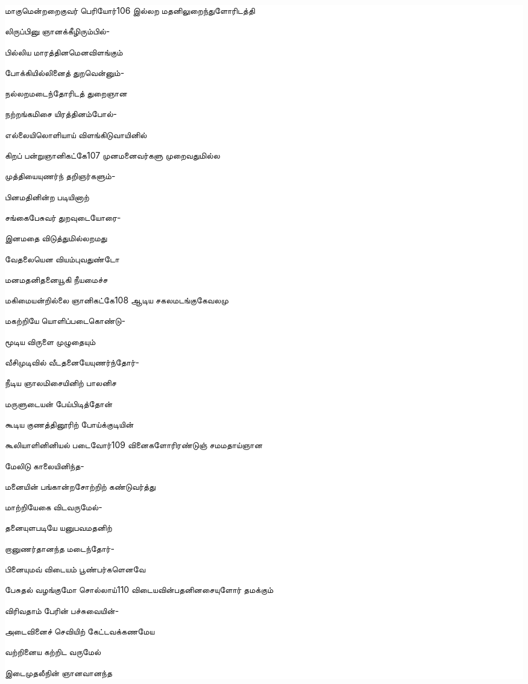 மாகுமென்றறைகுவர் பெரியோர்106 இல்லற மதனிலுறைந்துளோரிடத்தி  

லிருப்பினு ஞானக்கீழிரும்பில்-  

பில்லிய மாரத்தினமெனவிளங்கும்  

போக்கியில்லினைத் துறவென்னும்-  

நல்லறமடைந்தோரிடத் துறைஞான  

நற்றங்கமிசை யிரத்தினம்போல்-  

எல்லையிலொளியாய் விளங்கிடுவாயினில்  

கிறப் பன்றுஞானிகட்கே107 முனமனைவர்களு முறைவதுமில்ல  

முத்தியையுணர்ந் தறிஞர்களும்-  

பினமதினின்ற படியினாற்  

சங்கைபேசுவர் துறவுடையோரை-  

இனமதை விடுத்துமில்லறமது  

வேதலையென வியம்புவதுண்டோ  

மனமதனிதனையூகி நீயமைச்ச  

மகிமையன்றில்லை ஞானிகட்கே108 ஆடிய சகலமடங்குகேவலமு  

மகற்றியே யொளிப்படைகொண்டு-  

மூடிய விருளை முழுதையும்  

வீசிமுடிவில் வீடதனையேயுணர்ந்தோர்-  

நீடிய ஞாலமிசையினிற் பாலனிச  

மருளுடையன் பேய்பிடித்தோன்  

கூடிய குணத்தினூரிற் போய்க்குடியின்  

கூலியாளினினியல் படைவோர்109 வினைகளோரிரண்டுஞ் சமமதாய்ஞான  

மேலிடு காலையினிந்த-  

மனையின் பங்கான்றசோற்றிற் கண்டுவர்த்து  

மாற்றியேகை விடவருமேல்-  

தனையுளபடியே யனுபவமதனிற்  

றானுணர்தானந்த மடைந்தோர்-  

பினையுமவ் விடையம் பூண்பர்களெனவே  

பேசுதல் வழங்குமோ சொல்லாய்110 விடையவின்பதனினசையுளோர் தமக்கும்  

விரிவதாம் பேரின் பச்சுவையின்-  

அடைவினைச் செவியிற் கேட்டவக்கணமேய  

வற்றினைய கற்றிட வருமேல்  

இடைமுதலீநின் ஞானவானந்த  
